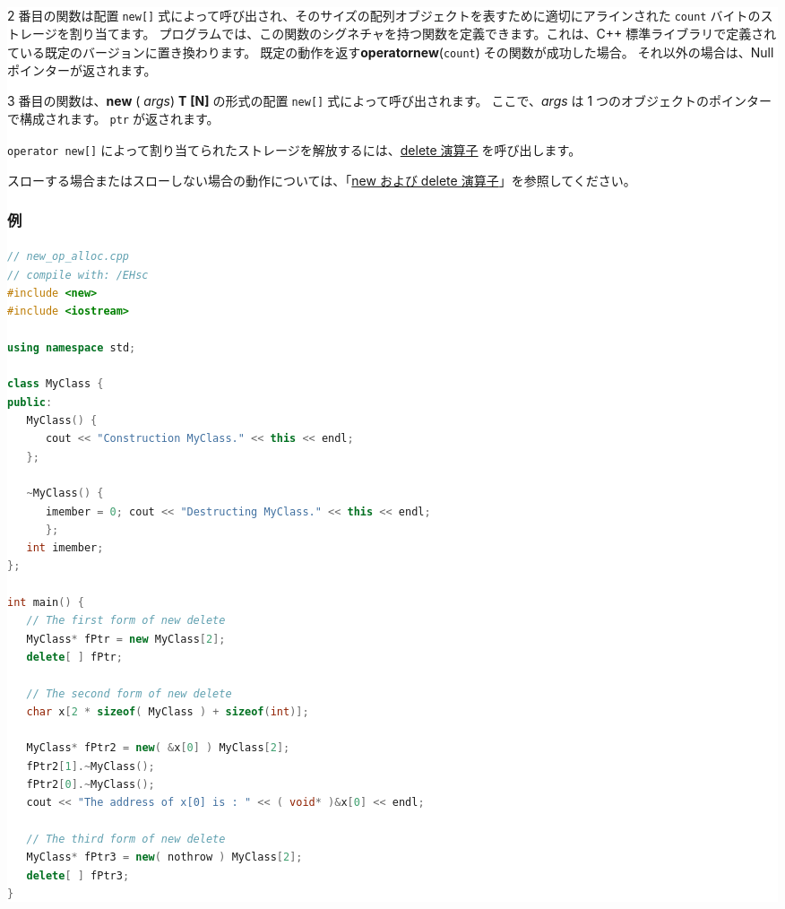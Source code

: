 2 番目の関数は配置 `new[]` 式によって呼び出され、そのサイズの配列オブジェクトを表すために適切にアラインされた `count` バイトのストレージを割り当てます。 プログラムでは、この関数のシグネチャを持つ関数を定義できます。これは、C++ 標準ライブラリで定義されている既定のバージョンに置き換わります。 既定の動作を返す**operatornew**(`count`) その関数が成功した場合。 それ以外の場合は、Null ポインターが返されます。

3 番目の関数は、**new** ( *args*) **T** **[N]** の形式の配置 `new[]` 式によって呼び出されます。 ここで、*args* は 1 つのオブジェクトのポインターで構成されます。 `ptr` が返されます。

`operator new[]` によって割り当てられたストレージを解放するには、[delete 演算子](../standard-library/new-operators.md#op_delete_arr) を呼び出します。

スローする場合またはスローしない場合の動作については、「[new および delete 演算子](../cpp/new-and-delete-operators.md)」を参照してください。

### <a name="example"></a>例

```cpp
// new_op_alloc.cpp
// compile with: /EHsc
#include <new>
#include <iostream>

using namespace std;

class MyClass {
public:
   MyClass() {
      cout << "Construction MyClass." << this << endl;
   };

   ~MyClass() {
      imember = 0; cout << "Destructing MyClass." << this << endl;
      };
   int imember;
};

int main() {
   // The first form of new delete
   MyClass* fPtr = new MyClass[2];
   delete[ ] fPtr;

   // The second form of new delete
   char x[2 * sizeof( MyClass ) + sizeof(int)];

   MyClass* fPtr2 = new( &x[0] ) MyClass[2];
   fPtr2[1].~MyClass();
   fPtr2[0].~MyClass();
   cout << "The address of x[0] is : " << ( void* )&x[0] << endl;

   // The third form of new delete
   MyClass* fPtr3 = new( nothrow ) MyClass[2];
   delete[ ] fPtr3;
}
```
